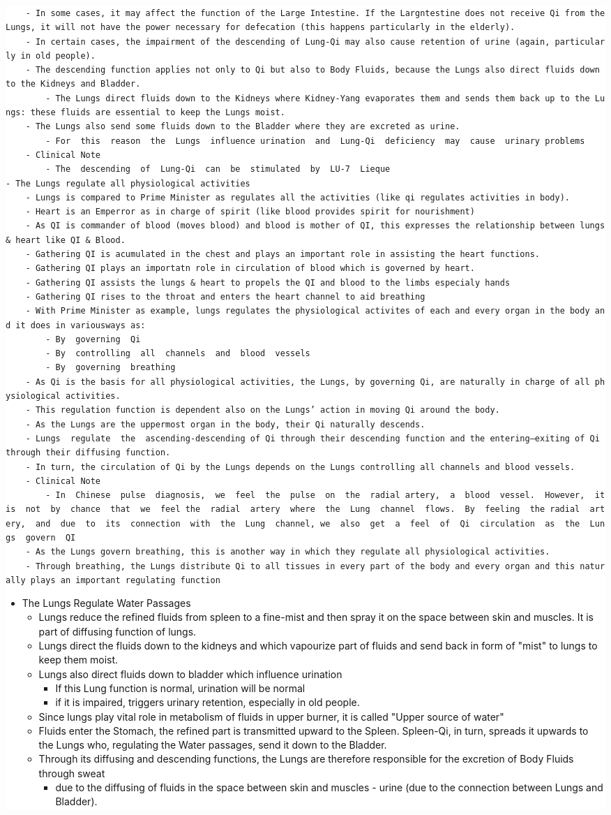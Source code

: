 		- In some cases, it may affect the function of the Large Intestine. If the Largntestine does not receive Qi from the Lungs, it will not have the power necessary for defecation (this happens particularly in the elderly).
		- In certain cases, the impairment of the descending of Lung-Qi may also cause retention of urine (again, particularly in old people).
		- The descending function applies not only to Qi but also to Body Fluids, because the Lungs also direct fluids down to the Kidneys and Bladder. 
			- The Lungs direct fluids down to the Kidneys where Kidney-Yang evaporates them and sends them back up to the Lungs: these fluids are essential to keep the Lungs moist. 
		- The Lungs also send some fluids down to the Bladder where they are excreted as urine. 
			- For  this  reason  the  Lungs  influence urination  and  Lung-Qi  deficiency  may  cause  urinary problems
		- Clinical Note
			- The  descending  of  Lung-Qi  can  be  stimulated  by  LU-7  Lieque
	- The Lungs regulate all physiological activities
		- Lungs is compared to Prime Minister as regulates all the activities (like qi regulates activities in body).
		- Heart is an Emperror as in charge of spirit (like blood provides spirit for nourishment)
		- As QI is commander of blood (moves blood) and blood is mother of QI, this expresses the relationship between lungs & heart like QI & Blood.
		- Gathering QI is acumulated in the chest and plays an important role in assisting the heart functions. 
		- Gathering QI plays an importatn role in circulation of blood which is governed by heart.
		- Gathering QI assists the lungs & heart to propels the QI and blood to the limbs especialy hands
		- Gathering QI rises to the throat and enters the heart channel to aid breathing
		- With Prime Minister as example, lungs regulates the physiological activites of each and every organ in the body and it does in variousways as:
			- By  governing  Qi 
			- By  controlling  all  channels  and  blood  vessels 
			- By  governing  breathing
		- As Qi is the basis for all physiological activities, the Lungs, by governing Qi, are naturally in charge of all physiological activities.
		- This regulation function is dependent also on the Lungs’ action in moving Qi around the body.
		- As the Lungs are the uppermost organ in the body, their Qi naturally descends.
		- Lungs  regulate  the  ascending-descending of Qi through their descending function and the entering–exiting of Qi through their diffusing function.
		- In turn, the circulation of Qi by the Lungs depends on the Lungs controlling all channels and blood vessels. 
		- Clinical Note
			- In  Chinese  pulse  diagnosis,  we  feel  the  pulse  on  the  radial artery,  a  blood  vessel.  However,  it  is  not  by  chance  that  we  feel the  radial  artery  where  the  Lung  channel  flows.  By  feeling  the radial  artery,  and  due  to  its  connection  with  the  Lung  channel, we  also  get  a  feel  of  Qi  circulation  as  the  Lungs  govern  QI
		- As the Lungs govern breathing, this is another way in which they regulate all physiological activities. 
		- Through breathing, the Lungs distribute Qi to all tissues in every part of the body and every organ and this naturally plays an important regulating function
- The Lungs Regulate Water Passages
	- Lungs reduce the refined fluids from spleen to a fine-mist and then spray it on the space between skin and muscles. It is part of diffusing function of lungs.
	- Lungs direct the fluids down to the kidneys and which vapourize part of fluids and send back in form of "mist" to lungs to keep them moist.
	- Lungs also direct fluids down to bladder which influence urination
		- If this Lung function is normal, urination will be normal
		- if it is impaired, triggers urinary retention, especially in old people.
	- Since lungs play vital role in metabolism of fluids in upper burner, it is called "Upper source of water"
	- Fluids enter the Stomach, the refined part is transmitted upward to the Spleen. Spleen-Qi, in turn, spreads it upwards to the Lungs who, regulating 
	the Water passages, send it down to the Bladder.
	 - Through its diffusing and descending functions, the Lungs are therefore responsible for the excretion of Body Fluids through sweat
	 	- due to the diffusing of fluids in the space between skin and muscles - urine (due to the connection between Lungs and Bladder).